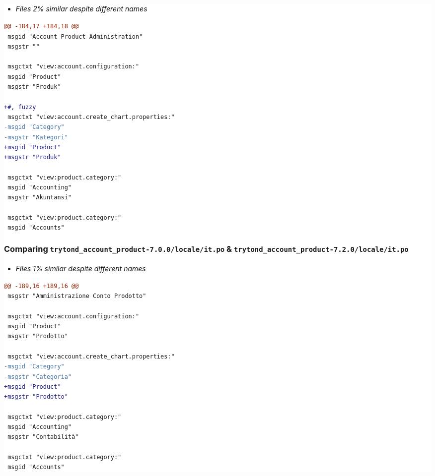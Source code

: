  * *Files 2% similar despite different names*

```diff
@@ -184,17 +184,18 @@
 msgid "Account Product Administration"
 msgstr ""
 
 msgctxt "view:account.configuration:"
 msgid "Product"
 msgstr "Produk"
 
+#, fuzzy
 msgctxt "view:account.create_chart.properties:"
-msgid "Category"
-msgstr "Kategori"
+msgid "Product"
+msgstr "Produk"
 
 msgctxt "view:product.category:"
 msgid "Accounting"
 msgstr "Akuntansi"
 
 msgctxt "view:product.category:"
 msgid "Accounts"
```

### Comparing `trytond_account_product-7.0.0/locale/it.po` & `trytond_account_product-7.2.0/locale/it.po`

 * *Files 1% similar despite different names*

```diff
@@ -189,16 +189,16 @@
 msgstr "Amministrazione Conto Prodotto"
 
 msgctxt "view:account.configuration:"
 msgid "Product"
 msgstr "Prodotto"
 
 msgctxt "view:account.create_chart.properties:"
-msgid "Category"
-msgstr "Categoria"
+msgid "Product"
+msgstr "Prodotto"
 
 msgctxt "view:product.category:"
 msgid "Accounting"
 msgstr "Contabilità"
 
 msgctxt "view:product.category:"
 msgid "Accounts"
```
